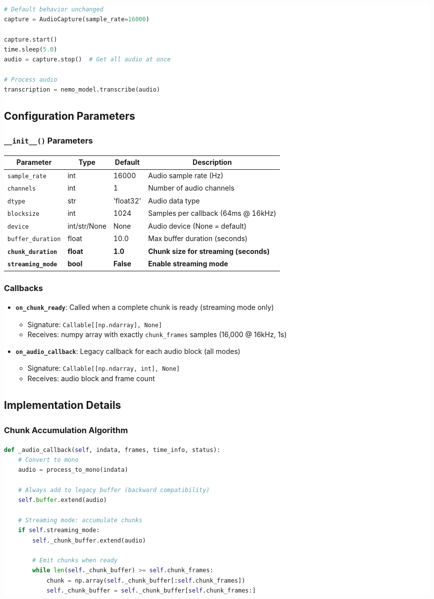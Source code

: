 ```python
# Default behavior unchanged
capture = AudioCapture(sample_rate=16000)

capture.start()
time.sleep(5.0)
audio = capture.stop()  # Get all audio at once

# Process audio
transcription = nemo_model.transcribe(audio)
```

## Configuration Parameters

### `__init__()` Parameters

| Parameter | Type | Default | Description |
|-----------|------|---------|-------------|
| `sample_rate` | int | 16000 | Audio sample rate (Hz) |
| `channels` | int | 1 | Number of audio channels |
| `dtype` | str | 'float32' | Audio data type |
| `blocksize` | int | 1024 | Samples per callback (64ms @ 16kHz) |
| `device` | int/str/None | None | Audio device (None = default) |
| `buffer_duration` | float | 10.0 | Max buffer duration (seconds) |
| **`chunk_duration`** | **float** | **1.0** | **Chunk size for streaming (seconds)** |
| **`streaming_mode`** | **bool** | **False** | **Enable streaming mode** |

### Callbacks

- **`on_chunk_ready`**: Called when a complete chunk is ready (streaming mode only)
  - Signature: `Callable[[np.ndarray], None]`
  - Receives: numpy array with exactly `chunk_frames` samples (16,000 @ 16kHz, 1s)

- **`on_audio_callback`**: Legacy callback for each audio block (all modes)
  - Signature: `Callable[[np.ndarray, int], None]`
  - Receives: audio block and frame count

## Implementation Details

### Chunk Accumulation Algorithm

```python
def _audio_callback(self, indata, frames, time_info, status):
    # Convert to mono
    audio = process_to_mono(indata)

    # Always add to legacy buffer (backward compatibility)
    self.buffer.extend(audio)

    # Streaming mode: accumulate chunks
    if self.streaming_mode:
        self._chunk_buffer.extend(audio)

        # Emit chunks when ready
        while len(self._chunk_buffer) >= self.chunk_frames:
            chunk = np.array(self._chunk_buffer[:self.chunk_frames])
            self._chunk_buffer = self._chunk_buffer[self.chunk_frames:]

```